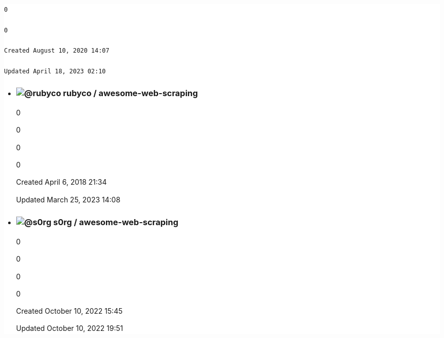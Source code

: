     0

    0

    Created August 10, 2020 14:07

    Updated April 18, 2023 02:10
*   ### ![@rubyco](https://avatars.githubusercontent.com/u/2424411?s=32\&v=4) rubyco / awesome-web-scraping

    0

    0

    0

    0

    Created April 6, 2018 21:34

    Updated March 25, 2023 14:08
*   ### ![@s0rg](https://avatars.githubusercontent.com/u/1548328?s=32\&v=4) s0rg / awesome-web-scraping

    0

    0

    0

    0

    Created October 10, 2022 15:45

    Updated October 10, 2022 19:51
